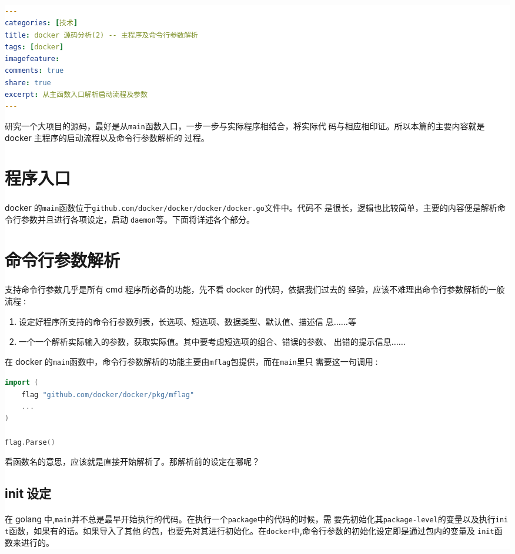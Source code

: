 ```yaml
---
categories: [技术]
title: docker 源码分析(2) -- 主程序及命令行参数解析
tags: [docker]
imagefeature:
comments: true
share: true
excerpt: 从主函数入口解析启动流程及参数
---
```



研究一个大项目的源码，最好是从`main`函数入口，一步一步与实际程序相结合，将实际代
码与相应相印证。所以本篇的主要内容就是 docker 主程序的启动流程以及命令行参数解析的
过程。


# 程序入口

docker 的`main`函数位于`github.com/docker/docker/docker/docker.go`文件中。代码不
是很长，逻辑也比较简单，主要的内容便是解析命令行参数并且进行各项设定，启动
`daemon`等。下面将详述各个部分。


# 命令行参数解析
支持命令行参数几乎是所有 cmd 程序所必备的功能，先不看 docker 的代码，依据我们过去的
经验，应该不难理出命令行参数解析的一般流程 :

1. 设定好程序所支持的命令行参数列表，长选项、短选项、数据类型、默认值、描述信
   息……等

2. 一个一个解析实际输入的参数，获取实际值。其中要考虑短选项的组合、错误的参数、
   出错的提示信息……

在 docker 的`main`函数中，命令行参数解析的功能主要由`mflag`包提供，而在`main`里只
需要这一句调用 :

```go
import (
	flag "github.com/docker/docker/pkg/mflag"
	...
)

flag.Parse()
```


看函数名的意思，应该就是直接开始解析了。那解析前的设定在哪呢？

## init 设定

在 golang 中,`main`并不总是最早开始执行的代码。在执行一个`package`中的代码的时候，需
要先初始化其`package-level`的变量以及执行`init`函数，如果有的话。如果导入了其他
的包，也要先对其进行初始化。在`docker`中,命令行参数的初始化设定即是通过包内的变量及
`init`函数来进行的。

